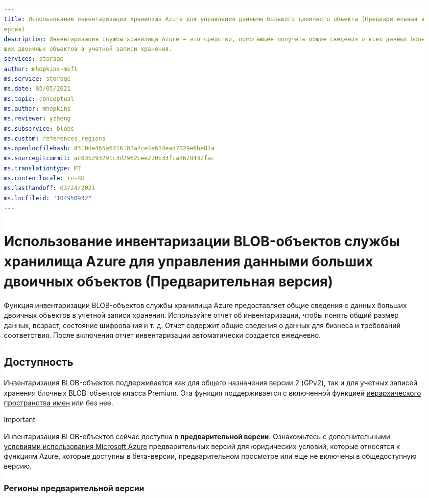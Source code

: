 ```yaml
---
title: Использование инвентаризации хранилища Azure для управления данными большого двоичного объекта (Предварительная версия)
description: Инвентаризация службы хранилища Azure — это средство, помогающее получить общие сведения о всех данных больших двоичных объектов в учетной записи хранения.
services: storage
author: mhopkins-msft
ms.service: storage
ms.date: 03/05/2021
ms.topic: conceptual
ms.author: mhopkins
ms.reviewer: yzheng
ms.subservice: blobs
ms.custom: references_regions
ms.openlocfilehash: 8310de465a6416102a7ce4e614ead7029e6be87a
ms.sourcegitcommit: ac035293291c3d2962cee270b33fca3628432fac
ms.translationtype: MT
ms.contentlocale: ru-RU
ms.lasthandoff: 03/24/2021
ms.locfileid: "104950932"
---
```

# <a name="use-azure-storage-blob-inventory-to-manage-blob-data-preview"></a>Использование инвентаризации BLOB-объектов службы хранилища Azure для управления данными больших двоичных объектов (Предварительная версия)

Функция инвентаризации BLOB-объектов службы хранилища Azure предоставляет общие сведения о данных больших двоичных объектов в учетной записи хранения. Используйте отчет об инвентаризации, чтобы понять общий размер данных, возраст, состояние шифрования и т. д. Отчет содержит общие сведения о данных для бизнеса и требований соответствия. После включения отчет инвентаризации автоматически создается ежедневно.

## <a name="availability"></a>Доступность

Инвентаризация BLOB-объектов поддерживается как для общего назначения версии 2 (GPv2), так и для учетных записей хранения блочных BLOB-объектов класса Premium. Эта функция поддерживается с включенной функцией [иерархического пространства имен](data-lake-storage-namespace.md) или без нее.

> [!IMPORTANT]
> Инвентаризация BLOB-объектов сейчас доступна в **предварительной версии**. Ознакомьтесь с [дополнительными условиями использования Microsoft Azure](https://azure.microsoft.com/support/legal/preview-supplemental-terms/) предварительных версий для юридических условий, которые относятся к функциям Azure, которые доступны в бета-версии, предварительном просмотре или еще не включены в общедоступную версию.

### <a name="preview-regions"></a>Регионы предварительной версии
